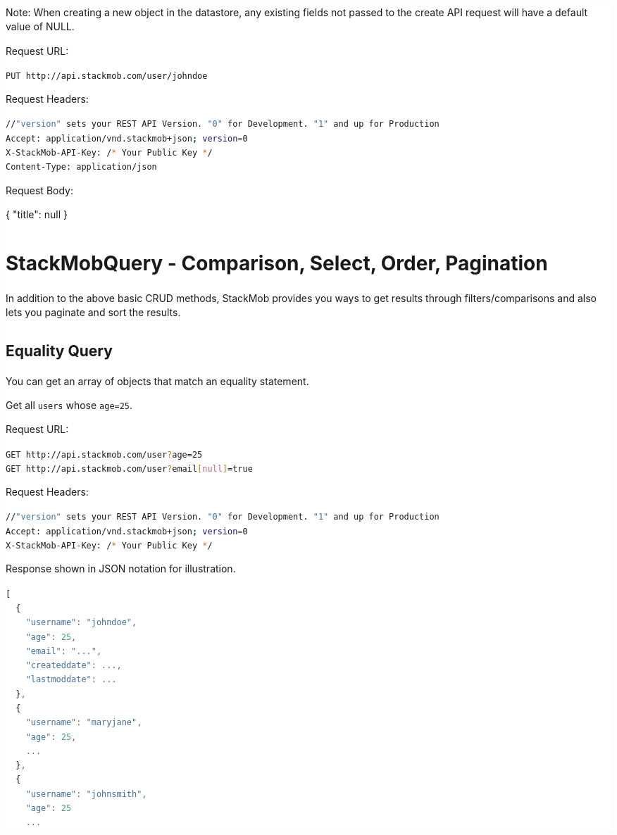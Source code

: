 Note: When creating a new object in the datastore, any existing fields not passed to the create API request will have a default value of NULL.

Request URL:

```bash
PUT http://api.stackmob.com/user/johndoe
```

Request Headers:

```bash
//"version" sets your REST API Version. "0" for Development. "1" and up for Production
Accept: application/vnd.stackmob+json; version=0
X-StackMob-API-Key: /* Your Public Key */
Content-Type: application/json
```

Request Body:

{
  "title": null
}


# StackMobQuery - Comparison, Select, Order, Pagination

In addition to the above basic CRUD methods, StackMob provides you ways to get results through filters/comparisons and also lets you paginate and sort the results.

## Equality Query

You can get an array of objects that match an equality statement.

Get all `users` whose `age=25`.

Request URL:

```bash
GET http://api.stackmob.com/user?age=25
GET http://api.stackmob.com/user?email[null]=true
```

Request Headers:

```bash
//"version" sets your REST API Version. "0" for Development. "1" and up for Production
Accept: application/vnd.stackmob+json; version=0
X-StackMob-API-Key: /* Your Public Key */
```

Response shown in JSON notation for illustration.

```javascript
[
  {
    "username": "johndoe",
    "age": 25,
    "email": "...",
    "createddate": ...,
    "lastmoddate": ...
  },
  {
    "username": "maryjane",
    "age": 25,
    ...
  },
  {
    "username": "johnsmith",
    "age": 25
    ...
```